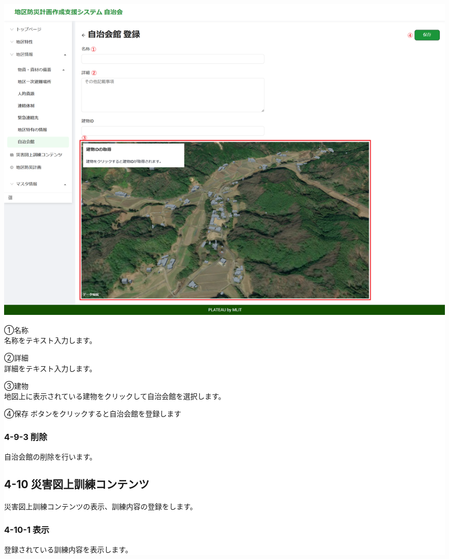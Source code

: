 ![](../resources/userMan/02-10-02.png)

①名称  
名称をテキスト入力します。

②詳細  
詳細をテキスト入力します。

③建物  
地図上に表示されている建物をクリックして自治会館を選択します。

④保存
ボタンをクリックすると自治会館を登録します

### 4-9-3 削除
自治会館の削除を行います。

## 4-10 災害図上訓練コンテンツ
災害図上訓練コンテンツの表示、訓練内容の登録をします。

### 4-10-1 表示
登録されている訓練内容を表示します。
